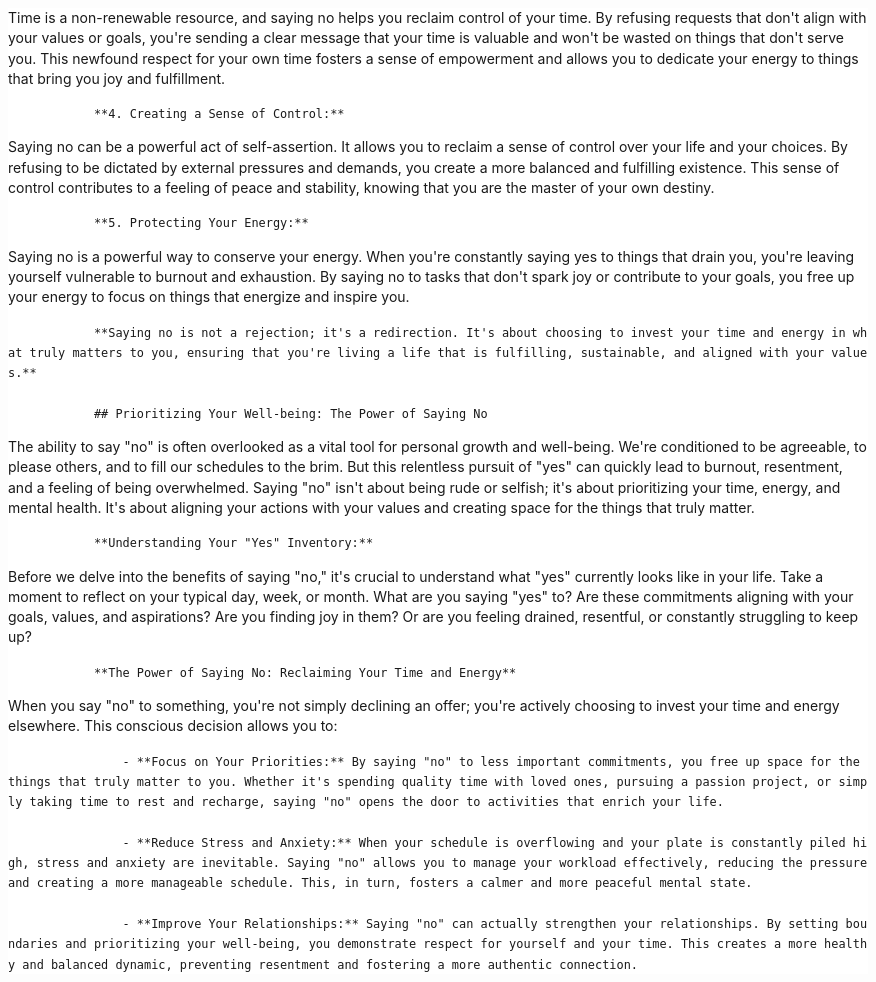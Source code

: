 Time is a non-renewable resource, and saying no helps you reclaim control of your time.  By refusing requests that don't align with your values or goals, you're sending a clear message that your time is valuable and won't be wasted on things that don't serve you.  This newfound respect for your own time fosters a sense of empowerment and allows you to dedicate your energy to things that bring you joy and fulfillment.

                **4. Creating a Sense of Control:**
                
Saying no can be a powerful act of self-assertion. It allows you to reclaim a sense of control over your life and your choices.  By refusing to be dictated by external pressures and demands, you create a more balanced and fulfilling existence.  This sense of control contributes to a feeling of peace and stability, knowing that you are the master of your own destiny.

                **5. Protecting Your Energy:** 
                
Saying no is a powerful way to conserve your energy.  When you're constantly saying yes to things that drain you, you're leaving yourself vulnerable to burnout and exhaustion.  By saying no to tasks that don't spark joy or contribute to your goals, you free up your energy to focus on things that energize and inspire you.

                **Saying no is not a rejection; it's a redirection. It's about choosing to invest your time and energy in what truly matters to you, ensuring that you're living a life that is fulfilling, sustainable, and aligned with your values.**

                ## Prioritizing Your Well-being: The Power of Saying No
                
The ability to say "no" is often overlooked as a vital tool for personal growth and well-being. We're conditioned to be agreeable, to please others, and to fill our schedules to the brim. But this relentless pursuit of "yes" can quickly lead to burnout, resentment, and a feeling of being overwhelmed. Saying "no" isn't about being rude or selfish; it's about prioritizing your time, energy, and mental health. It's about aligning your actions with your values and creating space for the things that truly matter.

                **Understanding Your "Yes" Inventory:**
                
Before we delve into the benefits of saying "no," it's crucial to understand what "yes" currently looks like in your life. Take a moment to reflect on your typical day, week, or month. What are you saying "yes" to? Are these commitments aligning with your goals, values, and aspirations? Are you finding joy in them? Or are you feeling drained, resentful, or constantly struggling to keep up?

                **The Power of Saying No: Reclaiming Your Time and Energy**
                
When you say "no" to something, you're not simply declining an offer; you're actively choosing to invest your time and energy elsewhere. This conscious decision allows you to:

                    - **Focus on Your Priorities:** By saying "no" to less important commitments, you free up space for the things that truly matter to you. Whether it's spending quality time with loved ones, pursuing a passion project, or simply taking time to rest and recharge, saying "no" opens the door to activities that enrich your life.

                    - **Reduce Stress and Anxiety:** When your schedule is overflowing and your plate is constantly piled high, stress and anxiety are inevitable. Saying "no" allows you to manage your workload effectively, reducing the pressure and creating a more manageable schedule. This, in turn, fosters a calmer and more peaceful mental state.

                    - **Improve Your Relationships:** Saying "no" can actually strengthen your relationships. By setting boundaries and prioritizing your well-being, you demonstrate respect for yourself and your time. This creates a more healthy and balanced dynamic, preventing resentment and fostering a more authentic connection.
